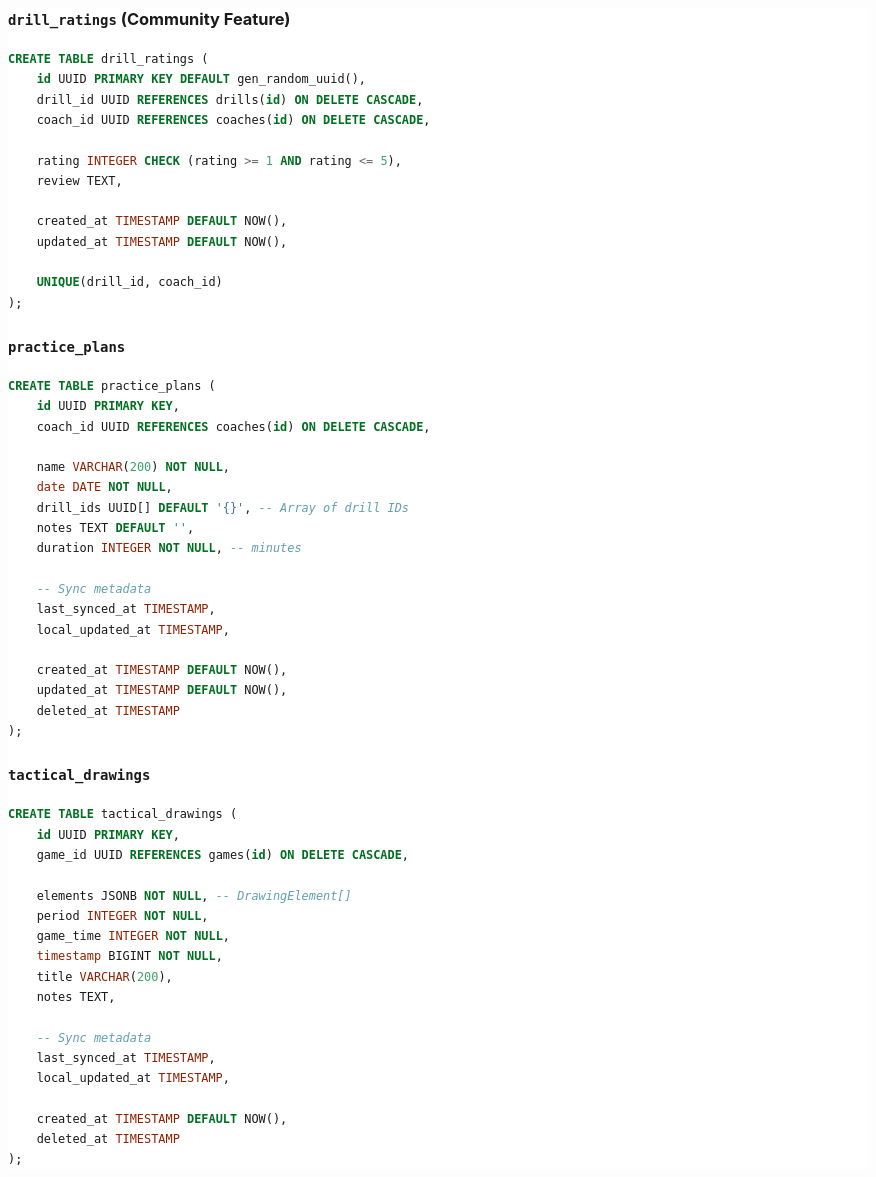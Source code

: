 ### `drill_ratings` (Community Feature)
```sql
CREATE TABLE drill_ratings (
    id UUID PRIMARY KEY DEFAULT gen_random_uuid(),
    drill_id UUID REFERENCES drills(id) ON DELETE CASCADE,
    coach_id UUID REFERENCES coaches(id) ON DELETE CASCADE,
    
    rating INTEGER CHECK (rating >= 1 AND rating <= 5),
    review TEXT,
    
    created_at TIMESTAMP DEFAULT NOW(),
    updated_at TIMESTAMP DEFAULT NOW(),
    
    UNIQUE(drill_id, coach_id)
);
```

### `practice_plans`
```sql
CREATE TABLE practice_plans (
    id UUID PRIMARY KEY,
    coach_id UUID REFERENCES coaches(id) ON DELETE CASCADE,
    
    name VARCHAR(200) NOT NULL,
    date DATE NOT NULL,
    drill_ids UUID[] DEFAULT '{}', -- Array of drill IDs
    notes TEXT DEFAULT '',
    duration INTEGER NOT NULL, -- minutes
    
    -- Sync metadata
    last_synced_at TIMESTAMP,
    local_updated_at TIMESTAMP,
    
    created_at TIMESTAMP DEFAULT NOW(),
    updated_at TIMESTAMP DEFAULT NOW(),
    deleted_at TIMESTAMP
);
```

### `tactical_drawings`
```sql
CREATE TABLE tactical_drawings (
    id UUID PRIMARY KEY,
    game_id UUID REFERENCES games(id) ON DELETE CASCADE,
    
    elements JSONB NOT NULL, -- DrawingElement[]
    period INTEGER NOT NULL,
    game_time INTEGER NOT NULL,
    timestamp BIGINT NOT NULL,
    title VARCHAR(200),
    notes TEXT,
    
    -- Sync metadata
    last_synced_at TIMESTAMP,
    local_updated_at TIMESTAMP,
    
    created_at TIMESTAMP DEFAULT NOW(),
    deleted_at TIMESTAMP
);
```
